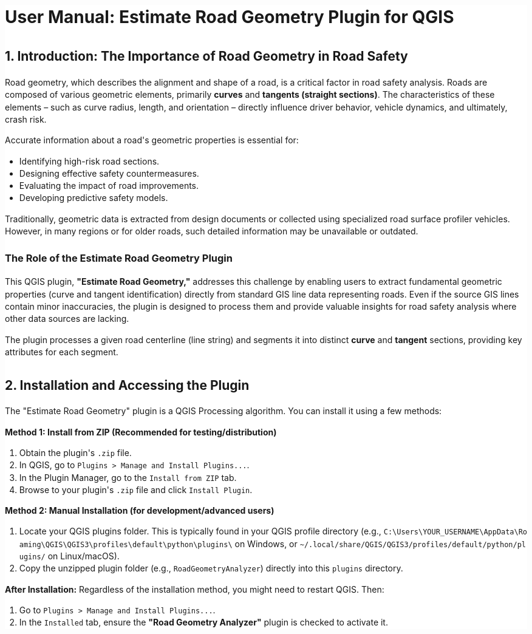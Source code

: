 # User Manual: Estimate Road Geometry Plugin for QGIS

## 1. Introduction: The Importance of Road Geometry in Road Safety

Road geometry, which describes the alignment and shape of a road, is a critical factor in road safety analysis. Roads are composed of various geometric elements, primarily **curves** and **tangents (straight sections)**. The characteristics of these elements – such as curve radius, length, and orientation – directly influence driver behavior, vehicle dynamics, and ultimately, crash risk.

Accurate information about a road's geometric properties is essential for:
* Identifying high-risk road sections.
* Designing effective safety countermeasures.
* Evaluating the impact of road improvements.
* Developing predictive safety models.

Traditionally, geometric data is extracted from design documents or collected using specialized road surface profiler vehicles. However, in many regions or for older roads, such detailed information may be unavailable or outdated.

### The Role of the Estimate Road Geometry Plugin

This QGIS plugin, **"Estimate Road Geometry,"** addresses this challenge by enabling users to extract fundamental geometric properties (curve and tangent identification) directly from standard GIS line data representing roads. Even if the source GIS lines contain minor inaccuracies, the plugin is designed to process them and provide valuable insights for road safety analysis where other data sources are lacking.

The plugin processes a given road centerline (line string) and segments it into distinct **curve** and **tangent** sections, providing key attributes for each segment.

## 2. Installation and Accessing the Plugin

The "Estimate Road Geometry" plugin is a QGIS Processing algorithm. You can install it using a few methods:

**Method 1: Install from ZIP (Recommended for testing/distribution)**
1.  Obtain the plugin's `.zip` file.
2.  In QGIS, go to `Plugins > Manage and Install Plugins...`.
3.  In the Plugin Manager, go to the `Install from ZIP` tab.
4.  Browse to your plugin's `.zip` file and click `Install Plugin`.

**Method 2: Manual Installation (for development/advanced users)**
1.  Locate your QGIS plugins folder. This is typically found in your QGIS profile directory (e.g., `C:\Users\YOUR_USERNAME\AppData\Roaming\QGIS\QGIS3\profiles\default\python\plugins\` on Windows, or `~/.local/share/QGIS/QGIS3/profiles/default/python/plugins/` on Linux/macOS).
2.  Copy the unzipped plugin folder (e.g., `RoadGeometryAnalyzer`) directly into this `plugins` directory.

**After Installation:**
Regardless of the installation method, you might need to restart QGIS. Then:
1.  Go to `Plugins > Manage and Install Plugins...`.
2.  In the `Installed` tab, ensure the **"Road Geometry Analyzer"** plugin is checked to activate it.

